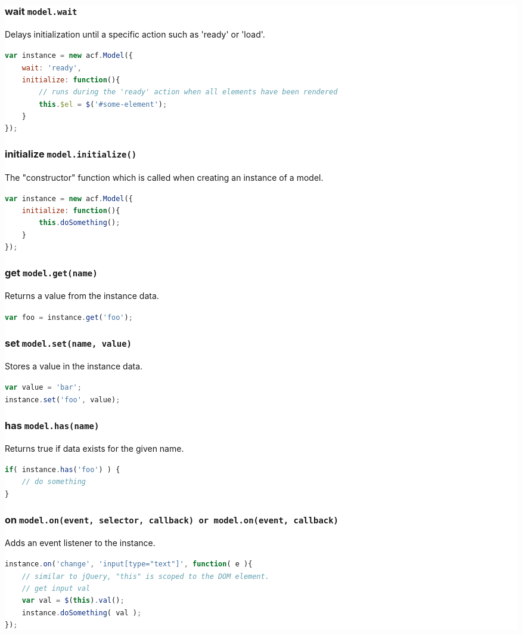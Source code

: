 
### wait `model.wait`
Delays initialization until a specific action such as 'ready' or 'load'.
```js
var instance = new acf.Model({
	wait: 'ready',
	initialize: function(){
		// runs during the 'ready' action when all elements have been rendered
		this.$el = $('#some-element');
	}
});
```

### initialize `model.initialize()`
The "constructor" function which is called when creating an instance of a model.
```js
var instance = new acf.Model({
	initialize: function(){
		this.doSomething();
	}
});
```

### get `model.get(name)`
Returns a value from the instance data.
```js
var foo = instance.get('foo');

```

### set `model.set(name, value)`
Stores a value in the instance data.
```js
var value = 'bar';
instance.set('foo', value);

```

### has `model.has(name)`
Returns true if data exists for the given name.
```js
if( instance.has('foo') ) {
	// do something
}

```

### on `model.on(event, selector, callback) or model.on(event, callback)`
Adds an event listener to the instance.
```js
instance.on('change', 'input[type="text"]', function( e ){
	// similar to jQuery, "this" is scoped to the DOM element.
	// get input val
	var val = $(this).val();
	instance.doSomething( val );
});

```
